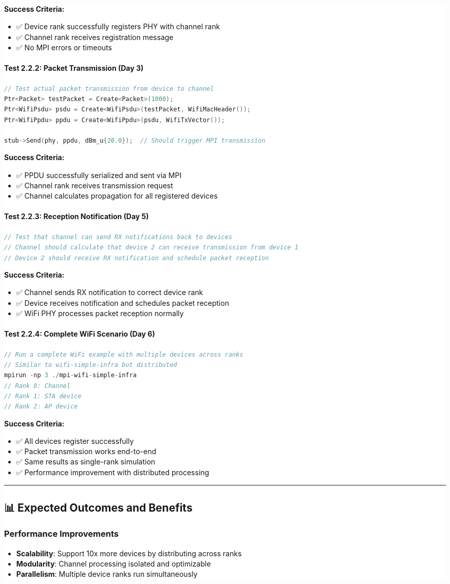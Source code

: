 **Success Criteria:**
- ✅ Device rank successfully registers PHY with channel rank
- ✅ Channel rank receives registration message
- ✅ No MPI errors or timeouts

#### **Test 2.2.2: Packet Transmission** (Day 3)
```cpp
// Test actual packet transmission from device to channel
Ptr<Packet> testPacket = Create<Packet>(1000);
Ptr<WifiPsdu> psdu = Create<WifiPsdu>(testPacket, WifiMacHeader());
Ptr<WifiPpdu> ppdu = Create<WifiPpdu>(psdu, WifiTxVector());

stub->Send(phy, ppdu, dBm_u{20.0});  // Should trigger MPI transmission
```

**Success Criteria:**
- ✅ PPDU successfully serialized and sent via MPI
- ✅ Channel rank receives transmission request
- ✅ Channel calculates propagation for all registered devices

#### **Test 2.2.3: Reception Notification** (Day 5)
```cpp
// Test that channel can send RX notifications back to devices
// Channel should calculate that device 2 can receive transmission from device 1
// Device 2 should receive RX notification and schedule packet reception
```

**Success Criteria:**
- ✅ Channel sends RX notification to correct device rank
- ✅ Device receives notification and schedules packet reception
- ✅ WiFi PHY processes packet reception normally

#### **Test 2.2.4: Complete WiFi Scenario** (Day 6)
```cpp
// Run a complete WiFi example with multiple devices across ranks
// Similar to wifi-simple-infra but distributed
mpirun -np 3 ./mpi-wifi-simple-infra
// Rank 0: Channel
// Rank 1: STA device  
// Rank 2: AP device
```

**Success Criteria:**
- ✅ All devices register successfully
- ✅ Packet transmission works end-to-end
- ✅ Same results as single-rank simulation
- ✅ Performance improvement with distributed processing

---

## **📊 Expected Outcomes and Benefits**

### **Performance Improvements**
- **Scalability**: Support 10x more devices by distributing across ranks
- **Modularity**: Channel processing isolated and optimizable
- **Parallelism**: Multiple device ranks run simultaneously
